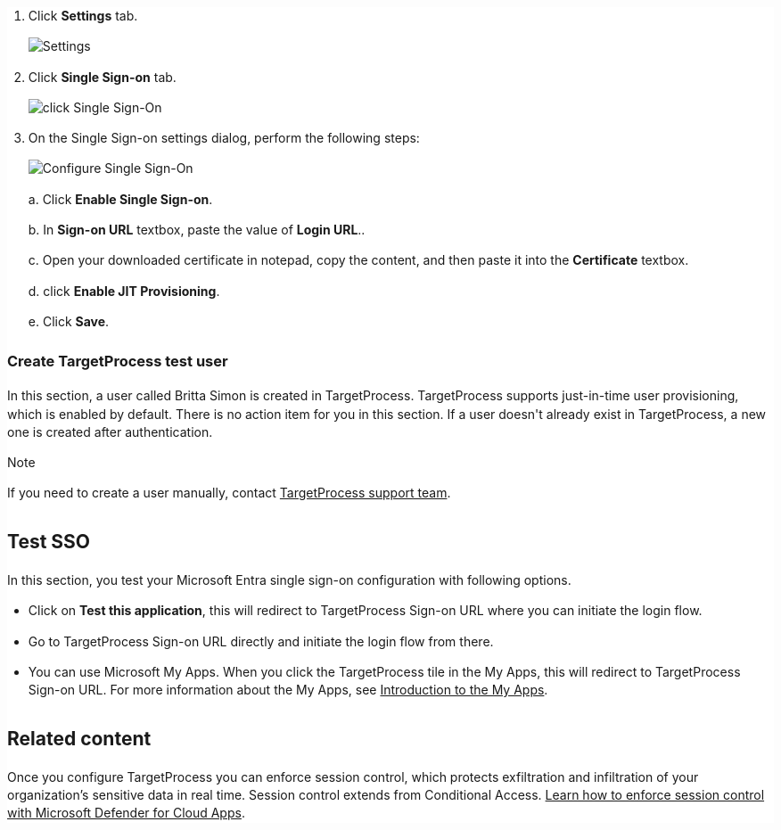 1. Click **Settings** tab.

    ![Settings](./media/target-process-tutorial/profile.png)

1. Click **Single Sign-on** tab.

    ![click Single Sign-On](./media/target-process-tutorial/personal-settings.png)

1. On the Single Sign-on settings dialog, perform the following steps:

    ![Configure Single Sign-On](./media/target-process-tutorial/certificate.png)

	a. Click **Enable Single Sign-on**.

	b. In **Sign-on URL** textbox, paste the value of **Login URL**..

	c. Open your downloaded certificate in notepad, copy the content, and then paste it into the **Certificate** textbox.

	d. click **Enable JIT Provisioning**.

	e. Click **Save**.

### Create TargetProcess test user

In this section, a user called Britta Simon is created in TargetProcess. TargetProcess supports just-in-time user provisioning, which is enabled by default. There is no action item for you in this section. If a user doesn't already exist in TargetProcess, a new one is created after authentication.

> [!Note]
> If you need to create a user manually, contact [TargetProcess support team](mailto:support@targetprocess.com).

## Test SSO

In this section, you test your Microsoft Entra single sign-on configuration with following options. 

* Click on **Test this application**, this will redirect to TargetProcess Sign-on URL where you can initiate the login flow. 

* Go to TargetProcess Sign-on URL directly and initiate the login flow from there.

* You can use Microsoft My Apps. When you click the TargetProcess tile in the My Apps, this will redirect to TargetProcess Sign-on URL. For more information about the My Apps, see [Introduction to the My Apps](https://support.microsoft.com/account-billing/sign-in-and-start-apps-from-the-my-apps-portal-2f3b1bae-0e5a-4a86-a33e-876fbd2a4510).

## Related content

Once you configure TargetProcess you can enforce session control, which protects exfiltration and infiltration of your organization’s sensitive data in real time. Session control extends from Conditional Access. [Learn how to enforce session control with Microsoft Defender for Cloud Apps](/cloud-app-security/proxy-deployment-aad).
